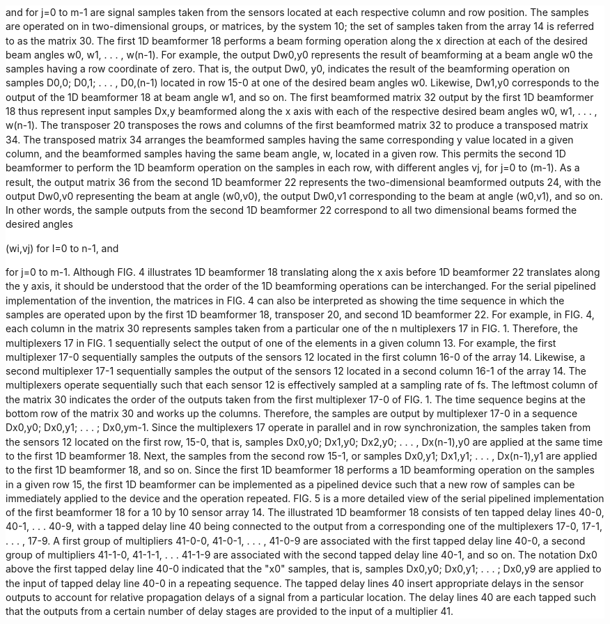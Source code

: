  and for j=0 to m-1
are signal samples taken from the sensors located at each respective column and row position. The samples are operated on in two-dimensional groups, or matrices, by the system 10; the set of samples taken from the array 14 is referred to as the matrix 30.
The first 1D beamformer 18 performs a beam forming operation along the x direction at each of the desired beam angles w0, w1, . . . , w(n-1). For example, the output Dw0,y0 represents the result of beamforming at a beam angle w0 the samples having a row coordinate of zero. That is, the output Dw0, y0, indicates the result of the beamforming operation on samples D0,0; D0,1; . . . , D0,(n-1) located in row 15-0 at one of the desired beam angles w0. Likewise, Dw1,y0 corresponds to the output of the 1D beamformer 18 at beam angle w1, and so on.
The first beamformed matrix 32 output by the first 1D beamformer 18 thus represent input samples Dx,y beamformed along the x axis with each of the respective desired beam angles w0, w1, . . . , w(n-1).
The transposer 20 transposes the rows and columns of the first beamformed matrix 32 to produce a transposed matrix 34. The transposed matrix 34 arranges the beamformed samples having the same corresponding y value located in a given column, and the beamformed samples having the same beam angle, w, located in a given row. This permits the second 1D beamformer to perform the 1D beamform operation on the samples in each row, with different angles vj, for j=0 to (m-1).
As a result, the output matrix 36 from the second 1D beamformer 22 represents the two-dimensional beamformed outputs 24, with the output Dw0,v0 representing the beam at angle (w0,v0), the output Dw0,v1 corresponding to the beam at angle (w0,v1), and so on. In other words, the sample outputs from the second 1D beamformer 22 correspond to all two dimensional beams formed the desired angles

 (wi,vj) for I=0 to n-1, and

 for j=0 to m-1.
Although FIG. 4 illustrates 1D beamformer 18 translating along the x axis before 1D beamformer 22 translates along the y axis, it should be understood that the order of the 1D beamforming operations can be interchanged.
For the serial pipelined implementation of the invention, the matrices in FIG. 4 can also be interpreted as showing the time sequence in which the samples are operated upon by the first 1D beamformer 18, transposer 20, and second 1D beamformer 22. For example, in FIG. 4, each column in the matrix 30 represents samples taken from a particular one of the n multiplexers 17 in FIG. 1. Therefore, the multiplexers 17 in FIG. 1 sequentially select the output of one of the elements in a given column 13. For example, the first multiplexer 17-0 sequentially samples the outputs of the sensors 12 located in the first column 16-0 of the array 14. Likewise, a second multiplexer 17-1 sequentially samples the output of the sensors 12 located in a second column 16-1 of the array 14. The multiplexers operate sequentially such that each sensor 12 is effectively sampled at a sampling rate of fs.
The leftmost column of the matrix 30 indicates the order of the outputs taken from the first multiplexer 17-0 of FIG. 1. The time sequence begins at the bottom row of the matrix 30 and works up the columns. Therefore, the samples are output by multiplexer 17-0 in a sequence Dx0,y0; Dx0,y1; . . . ; Dx0,ym-1. Since the multiplexers 17 operate in parallel and in row synchronization, the samples taken from the sensors 12 located on the first row, 15-0, that is, samples Dx0,y0; Dx1,y0; Dx2,y0; . . . , Dx(n-1),y0 are applied at the same time to the first 1D beamformer 18. Next, the samples from the second row 15-1, or samples Dx0,y1; Dx1,y1; . . . , Dx(n-1),y1 are applied to the first 1D beamformer 18, and so on.
Since the first 1D beamformer 18 performs a 1D beamforming operation on the samples in a given row 15, the first 1D beamformer can be implemented as a pipelined device such that a new row of samples can be immediately applied to the device and the operation repeated.
FIG. 5 is a more detailed view of the serial pipelined implementation of the first beamformer 18 for a 10 by 10 sensor array 14. The illustrated 1D beamformer 18 consists of ten tapped delay lines 40-0, 40-1, . . . 40-9, with a tapped delay line 40 being connected to the output from a corresponding one of the multiplexers 17-0, 17-1, . . . , 17-9. A first group of multipliers 41-0-0, 41-0-1, . . . , 41-0-9 are associated with the first tapped delay line 40-0, a second group of multipliers 41-1-0, 41-1-1, . . . 41-1-9 are associated with the second tapped delay line 40-1, and so on. The notation Dx0 above the first tapped delay line 40-0 indicated that the "x0" samples, that is, samples Dx0,y0; Dx0,y1; . . . ; Dx0,y9 are applied to the input of tapped delay line 40-0 in a repeating sequence.
The tapped delay lines 40 insert appropriate delays in the sensor outputs to account for relative propagation delays of a signal from a particular location. The delay lines 40 are each tapped such that the outputs from a certain number of delay stages are provided to the input of a multiplier 41.